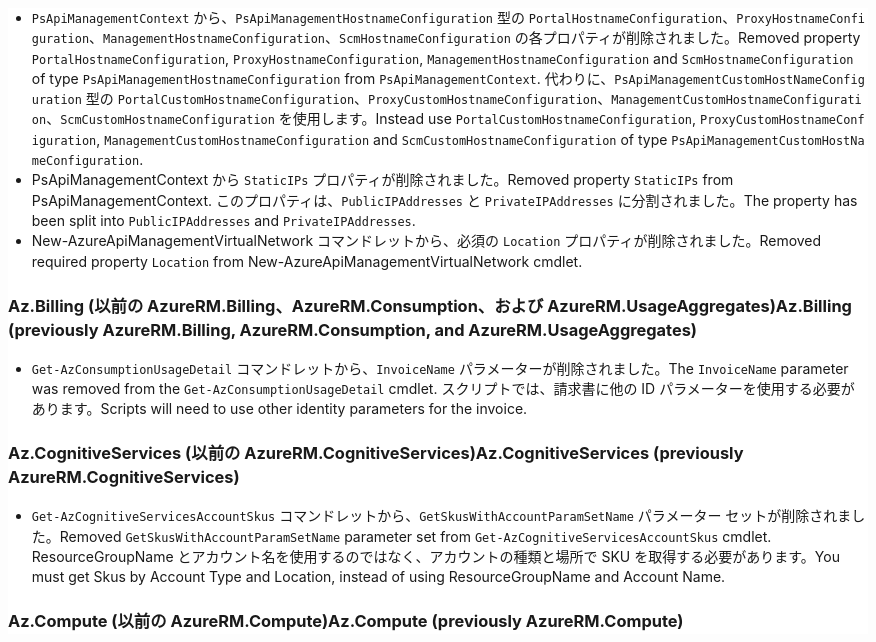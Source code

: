   - <span data-ttu-id="8aff3-220">`PsApiManagementContext` から、`PsApiManagementHostnameConfiguration` 型の `PortalHostnameConfiguration`、`ProxyHostnameConfiguration`、`ManagementHostnameConfiguration`、`ScmHostnameConfiguration` の各プロパティが削除されました。</span><span class="sxs-lookup"><span data-stu-id="8aff3-220">Removed property `PortalHostnameConfiguration`, `ProxyHostnameConfiguration`, `ManagementHostnameConfiguration` and `ScmHostnameConfiguration` of type `PsApiManagementHostnameConfiguration` from `PsApiManagementContext`.</span></span> <span data-ttu-id="8aff3-221">代わりに、`PsApiManagementCustomHostNameConfiguration` 型の `PortalCustomHostnameConfiguration`、`ProxyCustomHostnameConfiguration`、`ManagementCustomHostnameConfiguration`、`ScmCustomHostnameConfiguration` を使用します。</span><span class="sxs-lookup"><span data-stu-id="8aff3-221">Instead use `PortalCustomHostnameConfiguration`, `ProxyCustomHostnameConfiguration`, `ManagementCustomHostnameConfiguration` and `ScmCustomHostnameConfiguration` of type `PsApiManagementCustomHostNameConfiguration`.</span></span>
  - <span data-ttu-id="8aff3-222">PsApiManagementContext から `StaticIPs` プロパティが削除されました。</span><span class="sxs-lookup"><span data-stu-id="8aff3-222">Removed property `StaticIPs` from PsApiManagementContext.</span></span> <span data-ttu-id="8aff3-223">このプロパティは、`PublicIPAddresses` と `PrivateIPAddresses` に分割されました。</span><span class="sxs-lookup"><span data-stu-id="8aff3-223">The property has been split into `PublicIPAddresses` and `PrivateIPAddresses`.</span></span>
  - <span data-ttu-id="8aff3-224">New-AzureApiManagementVirtualNetwork コマンドレットから、必須の `Location` プロパティが削除されました。</span><span class="sxs-lookup"><span data-stu-id="8aff3-224">Removed required property `Location` from New-AzureApiManagementVirtualNetwork cmdlet.</span></span>

### <a name="azbilling-previously-azurermbilling-azurermconsumption-and-azurermusageaggregates"></a><span data-ttu-id="8aff3-225">Az.Billing (以前の AzureRM.Billing、AzureRM.Consumption、および AzureRM.UsageAggregates)</span><span class="sxs-lookup"><span data-stu-id="8aff3-225">Az.Billing (previously AzureRM.Billing, AzureRM.Consumption, and AzureRM.UsageAggregates)</span></span>

- <span data-ttu-id="8aff3-226">`Get-AzConsumptionUsageDetail` コマンドレットから、`InvoiceName` パラメーターが削除されました。</span><span class="sxs-lookup"><span data-stu-id="8aff3-226">The `InvoiceName` parameter was removed from the `Get-AzConsumptionUsageDetail` cmdlet.</span></span>  <span data-ttu-id="8aff3-227">スクリプトでは、請求書に他の ID パラメーターを使用する必要があります。</span><span class="sxs-lookup"><span data-stu-id="8aff3-227">Scripts will need to use other identity parameters for the invoice.</span></span>

### <a name="azcognitiveservices-previously-azurermcognitiveservices"></a><span data-ttu-id="8aff3-228">Az.CognitiveServices (以前の AzureRM.CognitiveServices)</span><span class="sxs-lookup"><span data-stu-id="8aff3-228">Az.CognitiveServices (previously AzureRM.CognitiveServices)</span></span>

- <span data-ttu-id="8aff3-229">`Get-AzCognitiveServicesAccountSkus` コマンドレットから、`GetSkusWithAccountParamSetName` パラメーター セットが削除されました。</span><span class="sxs-lookup"><span data-stu-id="8aff3-229">Removed `GetSkusWithAccountParamSetName` parameter set from `Get-AzCognitiveServicesAccountSkus` cmdlet.</span></span>  <span data-ttu-id="8aff3-230">ResourceGroupName とアカウント名を使用するのではなく、アカウントの種類と場所で SKU を取得する必要があります。</span><span class="sxs-lookup"><span data-stu-id="8aff3-230">You must get Skus by Account Type and Location, instead of using ResourceGroupName and Account Name.</span></span>

### <a name="azcompute-previously-azurermcompute"></a><span data-ttu-id="8aff3-231">Az.Compute (以前の AzureRM.Compute)</span><span class="sxs-lookup"><span data-stu-id="8aff3-231">Az.Compute (previously AzureRM.Compute)</span></span>
